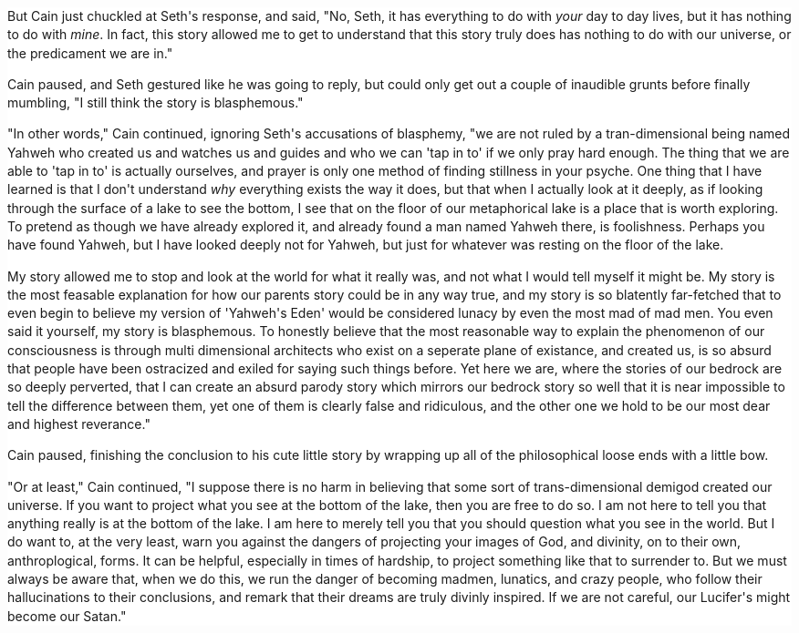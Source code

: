 But Cain just chuckled at Seth's response, and said, "No, Seth, it has
everything to do with _your_ day to day lives, but it has nothing to do with
_mine_. In fact, this story allowed me to get to understand that this story
truly does has nothing to do with our universe, or the predicament we are in."

Cain paused, and Seth gestured like he was going to reply, but could only get
out a couple of inaudible grunts before finally mumbling, "I still think the
story is blasphemous."

"In other words," Cain continued, ignoring Seth's accusations of blasphemy, "we
are not ruled by a tran-dimensional being named Yahweh who created us and
watches us and guides and who we can 'tap in to' if we only pray hard enough.
The thing that we are able to 'tap in to' is actually ourselves, and prayer is
only one method of finding stillness in your psyche. One thing that I have
learned is that I don't understand _why_ everything exists the way it does, but
that when I actually look at it deeply, as if looking through the surface of a
lake to see the bottom, I see that on the floor of our metaphorical lake is a
place that is worth exploring. To pretend as though we have already explored
it, and already found a man named Yahweh there, is foolishness. Perhaps you
have found Yahweh, but I have looked deeply not for Yahweh, but just for
whatever was resting on the floor of the lake.



My story allowed me to stop and look at the world for what it really was, and
not what I would tell myself it might be. My story is the most
feasable explanation for how our parents story could be in any way true, and my
story is so blatently far-fetched that to even begin to believe my version of
'Yahweh's Eden' would be considered lunacy by even the most mad of mad men. You
even said it yourself, my story is blasphemous. To honestly believe that the
most reasonable way to explain the phenomenon of our consciousness is through
multi dimensional architects who exist on a seperate plane of existance, and
created us, is so absurd that people have been ostracized and exiled for saying
such things before. Yet here we are, where the stories of our bedrock are so
deeply perverted, that I can create an absurd parody story which mirrors our
bedrock story so well that it is near impossible to tell the difference between
them, yet one of them is clearly false and ridiculous, and the other one we
hold to be our most dear and highest reverance."

Cain paused, finishing the conclusion to his cute little story by wrapping up
all of the philosophical loose ends with a little bow.

"Or at least," Cain continued, "I suppose there is no harm in believing that
some sort of trans-dimensional demigod created our universe. If you want to
project what you see at the bottom of the lake, then you are free to do so. I
am not here to tell you that anything really is at the bottom of the lake. I am
here to merely tell you that you should question what you see in the world. But
I do want to, at the very least, warn you against the dangers of projecting
your images of God, and divinity, on to their own, anthroplogical, forms. It
can be helpful, especially in times of hardship, to project something like that
to surrender to. But we must always be aware that, when we do this, we run the
danger of becoming madmen, lunatics, and crazy people, who follow their
hallucinations to their conclusions, and remark that their dreams are truly
divinly inspired. If we are not careful, our Lucifer's might become our Satan."
